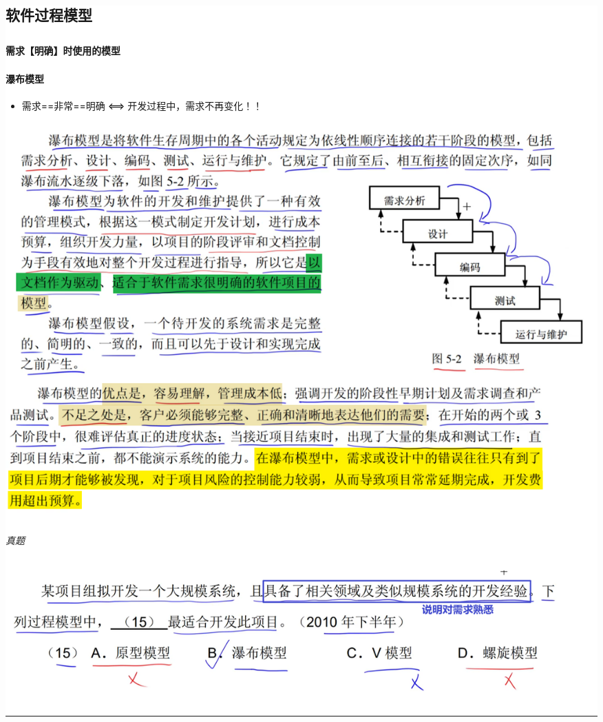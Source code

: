 

## 软件过程模型

### `需求【明确】时使用的模型`

#### 瀑布模型

- 需求==非常==明确  <==> 开发过程中，需求不再变化！！

![image-20230510224123241](step14_15-10分题-软件工程.assets/image-20230510224123241.png)





###### 真题

![image-20230510225727551](step14_15-10分题-软件工程.assets/image-20230510225727551.png)

---